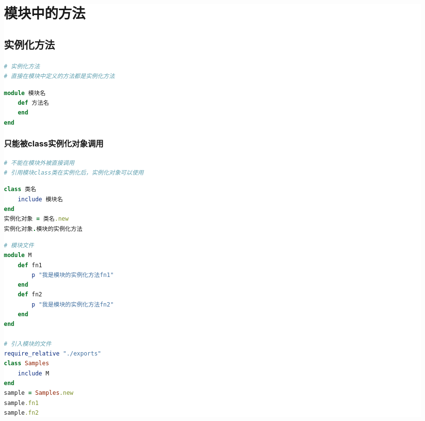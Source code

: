 ```ruby

```

```ruby

```

```ruby

```

```ruby

```



# 模块中的方法

## 实例化方法

```ruby
# 实例化方法
# 直接在模块中定义的方法都是实例化方法
```

```ruby
module 模块名
    def 方法名
    end
end
```

### 只能被class实例化对象调用

```ruby
# 不能在模块外被直接调用
# 引用模块class类在实例化后，实例化对象可以使用
```

```ruby
class 类名
    include 模块名
end
实例化对象 = 类名.new
实例化对象.模块的实例化方法
```

```ruby
# 模块文件
module M
    def fn1
        p "我是模块的实例化方法fn1"
    end
    def fn2
        p "我是模块的实例化方法fn2"
    end
end

# 引入模块的文件
require_relative "./exports"
class Samples
    include M
end
sample = Samples.new
sample.fn1
sample.fn2

```